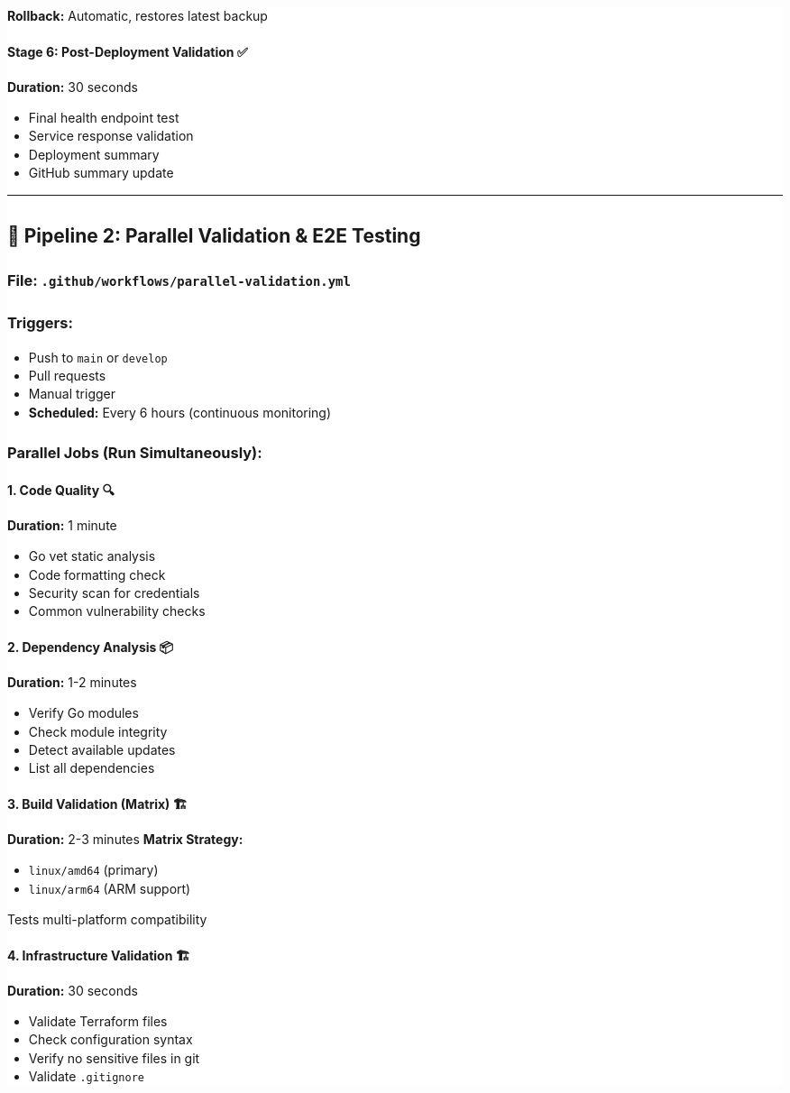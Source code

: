 **Rollback:** Automatic, restores latest backup

#### **Stage 6: Post-Deployment Validation** ✅
**Duration:** 30 seconds
- Final health endpoint test
- Service response validation
- Deployment summary
- GitHub summary update

---

## 🔄 Pipeline 2: Parallel Validation & E2E Testing

### **File:** `.github/workflows/parallel-validation.yml`

### **Triggers:**
- Push to `main` or `develop`
- Pull requests
- Manual trigger
- **Scheduled:** Every 6 hours (continuous monitoring)

### **Parallel Jobs (Run Simultaneously):**

#### **1. Code Quality** 🔍
**Duration:** 1 minute
- Go vet static analysis
- Code formatting check
- Security scan for credentials
- Common vulnerability checks

#### **2. Dependency Analysis** 📦
**Duration:** 1-2 minutes
- Verify Go modules
- Check module integrity
- Detect available updates
- List all dependencies

#### **3. Build Validation (Matrix)** 🏗️
**Duration:** 2-3 minutes
**Matrix Strategy:**
- `linux/amd64` (primary)
- `linux/arm64` (ARM support)

Tests multi-platform compatibility

#### **4. Infrastructure Validation** 🏗️
**Duration:** 30 seconds
- Validate Terraform files
- Check configuration syntax
- Verify no sensitive files in git
- Validate `.gitignore`
